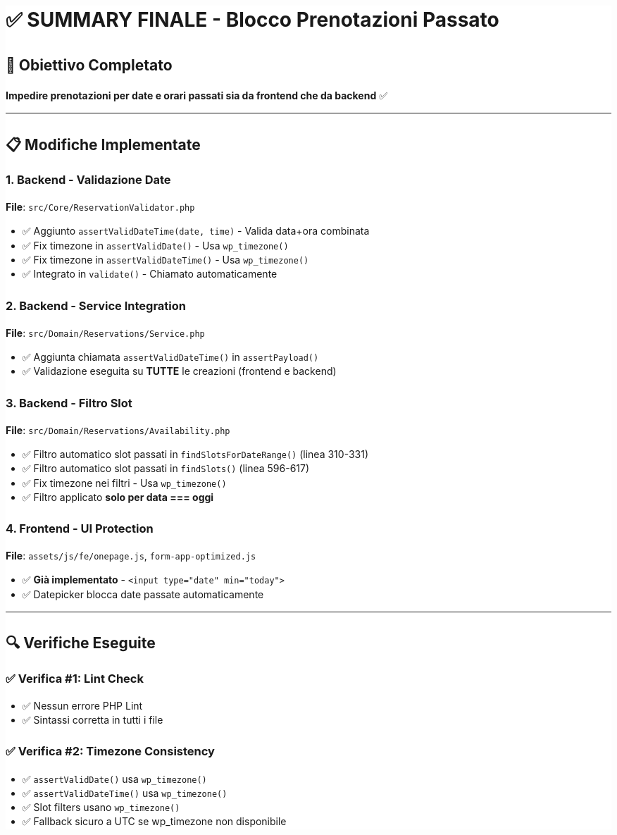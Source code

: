 # ✅ SUMMARY FINALE - Blocco Prenotazioni Passato

## 🎯 Obiettivo Completato

**Impedire prenotazioni per date e orari passati sia da frontend che da backend** ✅

---

## 📋 Modifiche Implementate

### 1. Backend - Validazione Date
**File**: `src/Core/ReservationValidator.php`

- ✅ Aggiunto `assertValidDateTime(date, time)` - Valida data+ora combinata
- ✅ Fix timezone in `assertValidDate()` - Usa `wp_timezone()`
- ✅ Fix timezone in `assertValidDateTime()` - Usa `wp_timezone()`
- ✅ Integrato in `validate()` - Chiamato automaticamente

### 2. Backend - Service Integration
**File**: `src/Domain/Reservations/Service.php`

- ✅ Aggiunta chiamata `assertValidDateTime()` in `assertPayload()`
- ✅ Validazione eseguita su **TUTTE** le creazioni (frontend e backend)

### 3. Backend - Filtro Slot
**File**: `src/Domain/Reservations/Availability.php`

- ✅ Filtro automatico slot passati in `findSlotsForDateRange()` (linea 310-331)
- ✅ Filtro automatico slot passati in `findSlots()` (linea 596-617)
- ✅ Fix timezone nei filtri - Usa `wp_timezone()`
- ✅ Filtro applicato **solo per data === oggi**

### 4. Frontend - UI Protection
**File**: `assets/js/fe/onepage.js`, `form-app-optimized.js`

- ✅ **Già implementato** - `<input type="date" min="today">`
- ✅ Datepicker blocca date passate automaticamente

---

## 🔍 Verifiche Eseguite

### ✅ Verifica #1: Lint Check
- ✅ Nessun errore PHP Lint
- ✅ Sintassi corretta in tutti i file

### ✅ Verifica #2: Timezone Consistency
- ✅ `assertValidDate()` usa `wp_timezone()`
- ✅ `assertValidDateTime()` usa `wp_timezone()`
- ✅ Slot filters usano `wp_timezone()`
- ✅ Fallback sicuro a UTC se wp_timezone non disponibile
